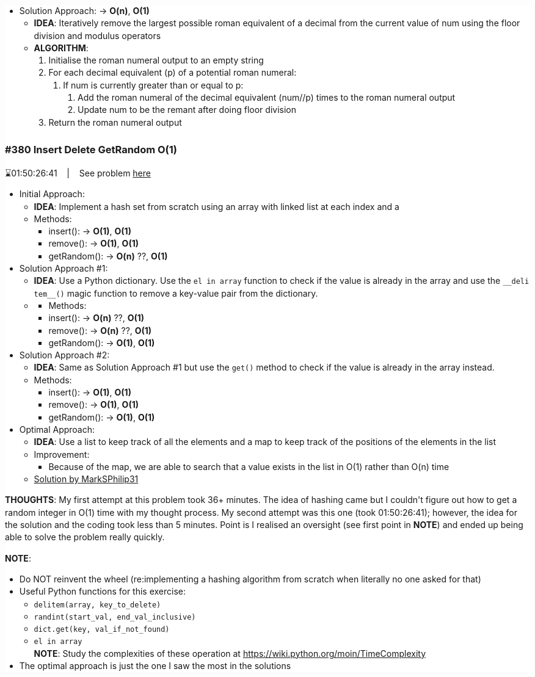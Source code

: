 * Solution Approach: → **O(n)**, **O(1)**
  * **IDEA**: Iteratively remove the largest possible roman equivalent of a decimal from the current value of num using the floor division and modulus operators
  * **ALGORITHM**:
    1. Initialise the roman numeral output to an empty string
    2. For each decimal equivalent (p) of a potential roman numeral:
       1. If num is currently greater than or equal to p:
          1. Add the roman numeral of the decimal equivalent (num//p) times to the roman numeral output 
          2. Update num to be the remant after doing floor division
    3. Return the roman numeral output

### #380 Insert Delete GetRandom O(1)
⌛01:50:26:41 &nbsp;&nbsp; | &nbsp;&nbsp; See problem [here](https://leetcode.com/problems/insert-delete-getrandom-o1/description/?envType=study-plan-v2&envId=top-interview-150)

* Initial Approach:
  * **IDEA**: Implement a hash set from scratch using an array with linked list at each index and a 
  * Methods:
    * insert(): → **O(1)**, **O(1)**
    * remove(): → **O(1)**, **O(1)**
    * getRandom(): → **O(n)** ??, **O(1)**
* Solution Approach #1:
  * **IDEA**: Use a Python dictionary. Use the `el in array` function to check if the value is already in the array and use the `__delitem__()` magic function to remove a key-value pair from the dictionary.
  * * Methods:
    * insert(): → **O(n)** ??, **O(1)**
    * remove(): → **O(n)** ??, **O(1)**
    * getRandom(): → **O(1)**, **O(1)**
* Solution Approach #2:
  * **IDEA**: Same as Solution Approach #1 but use the `get()` method to check if the value is already in the array instead.
  * Methods:
    * insert(): → **O(1)**, **O(1)**
    * remove(): → **O(1)**, **O(1)**
    * getRandom(): → **O(1)**, **O(1)**
* Optimal Approach:
  * **IDEA**: Use a list to keep track of all the elements and a map to keep track of the positions of the elements in the list
  * Improvement:
    * Because of the map, we are able to search that a value exists in the list in O(1) rather than O(n) time
  * [Solution by MarkSPhilip31](https://leetcode.com/problems/insert-delete-getrandom-o1/solutions/4572728/beats-99-84-users-c-java-python-javascript-explained)

**THOUGHTS**: My first attempt at this problem took 36+ minutes. The idea of hashing came but I couldn't figure out how to get a random integer in O(1) time with my thought process. My second attempt was this one (took 01:50:26:41); however, the idea for the solution and the coding took less than 5 minutes. Point is I realised an oversight (see first point in **NOTE**) and ended up being able to solve the problem really quickly.  

**NOTE**:
* Do NOT reinvent the wheel (re:implementing a hashing algorithm from scratch when literally no one asked for that)
* Useful Python functions for this exercise:
  * `delitem(array, key_to_delete)`
  * `randint(start_val, end_val_inclusive)`
  * `dict.get(key, val_if_not_found)`
  * `el in array`
  <br> **NOTE**: Study the complexities of these operation at https://wiki.python.org/moin/TimeComplexity 
* The optimal approach is just the one I saw the most in the solutions

